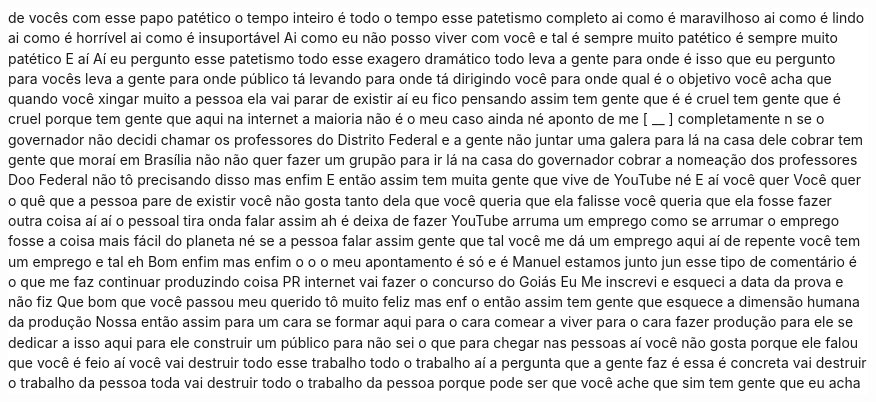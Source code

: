 de vocês com esse papo patético o tempo
inteiro é todo o tempo esse patetismo
completo ai como é maravilhoso ai como é
lindo ai como é horrível ai como é
insuportável Ai como eu não posso viver
com você e tal é sempre muito patético é
sempre muito patético E aí Aí eu
pergunto esse patetismo todo esse
exagero dramático todo leva a gente para
onde é isso que eu pergunto para vocês
leva a gente para onde público tá
levando para onde tá dirigindo você para
onde qual é o objetivo você acha que
quando você xingar muito a pessoa ela
vai parar de existir aí eu fico pensando
assim tem gente que é é cruel tem gente
que é cruel porque tem gente que aqui na
internet a maioria não é o meu caso
ainda né aponto de me [ __ ]
completamente n se o governador não
decidi chamar os professores do Distrito
Federal e a gente não juntar uma galera
para lá na casa dele cobrar tem gente
que moraí em Brasília não não quer fazer
um grupão para ir lá na casa do
governador cobrar a nomeação dos
professores Doo Federal não tô
precisando disso mas enfim E então assim
tem muita gente que vive de YouTube né E
aí você quer Você quer o quê que a
pessoa pare de existir você não gosta
tanto dela que você queria que ela
falisse você queria que ela fosse fazer
outra coisa aí aí o pessoal tira onda
falar assim ah é deixa de fazer YouTube
arruma um emprego como se arrumar o
emprego fosse a coisa mais fácil do
planeta né se a pessoa falar assim gente
que tal você me dá um emprego aqui aí de
repente você tem um emprego e tal eh Bom
enfim mas enfim o o o meu apontamento é
só
e é Manuel estamos junto
jun esse tipo de comentário é o que me
faz continuar produzindo coisa PR
internet vai fazer o concurso do Goiás
Eu Me inscrevi e esqueci a data da prova
e não fiz Que bom que você passou meu
querido tô muito feliz mas enf
o então assim tem gente que esquece a
dimensão humana da produção Nossa então
assim para um cara se formar aqui para o
cara comear a viver para o cara
fazer produção para ele se dedicar a
isso aqui para ele construir um público
para não sei o que para chegar nas
pessoas aí você não gosta porque ele
falou que você é feio aí você vai
destruir todo esse trabalho todo o
trabalho aí a pergunta que a gente faz é
essa é concreta vai destruir o trabalho
da pessoa toda vai destruir todo o
trabalho da pessoa porque pode ser que
você ache que sim tem gente que eu acha